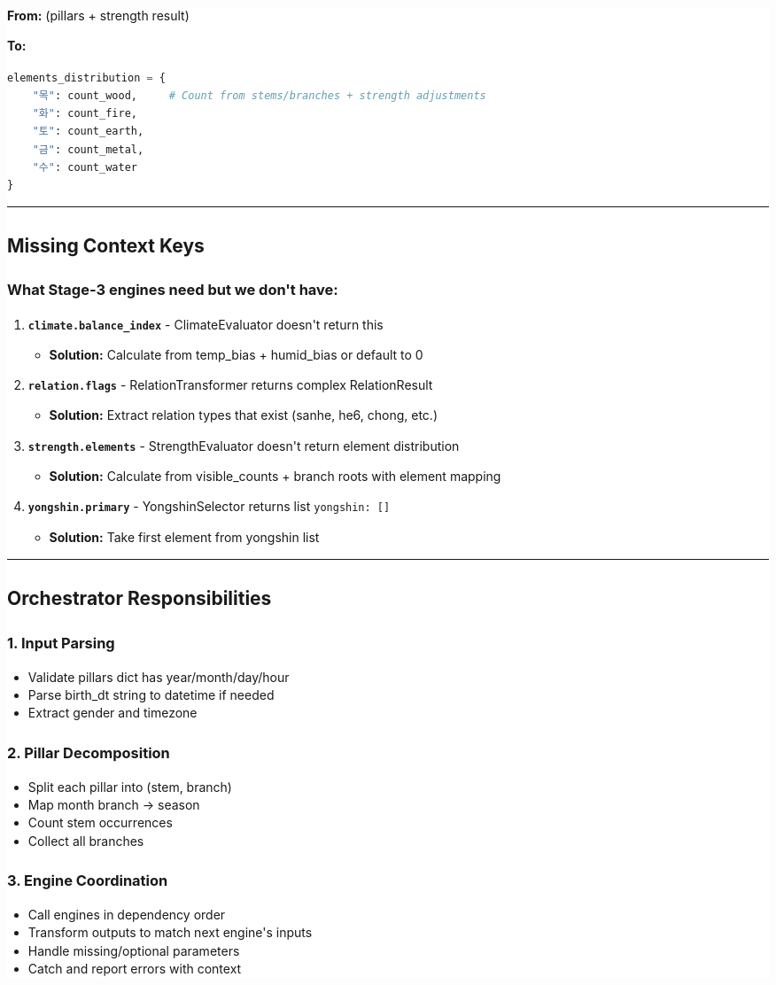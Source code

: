 **From:** (pillars + strength result)

**To:**
```python
elements_distribution = {
    "목": count_wood,     # Count from stems/branches + strength adjustments
    "화": count_fire,
    "토": count_earth,
    "금": count_metal,
    "수": count_water
}
```

---

## Missing Context Keys

### What Stage-3 engines need but we don't have:

1. **`climate.balance_index`** - ClimateEvaluator doesn't return this
   - **Solution:** Calculate from temp_bias + humid_bias or default to 0

2. **`relation.flags`** - RelationTransformer returns complex RelationResult
   - **Solution:** Extract relation types that exist (sanhe, he6, chong, etc.)

3. **`strength.elements`** - StrengthEvaluator doesn't return element distribution
   - **Solution:** Calculate from visible_counts + branch roots with element mapping

4. **`yongshin.primary`** - YongshinSelector returns list `yongshin: []`
   - **Solution:** Take first element from yongshin list

---

## Orchestrator Responsibilities

### 1. Input Parsing
- Validate pillars dict has year/month/day/hour
- Parse birth_dt string to datetime if needed
- Extract gender and timezone

### 2. Pillar Decomposition
- Split each pillar into (stem, branch)
- Map month branch → season
- Count stem occurrences
- Collect all branches

### 3. Engine Coordination
- Call engines in dependency order
- Transform outputs to match next engine's inputs
- Handle missing/optional parameters
- Catch and report errors with context

